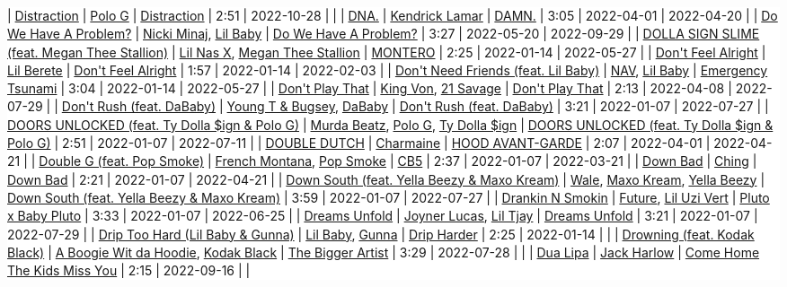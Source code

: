 | [Distraction](https://open.spotify.com/track/1oc92BMKYkNxK17C2GtyRM) | [Polo G](https://open.spotify.com/artist/6AgTAQt8XS6jRWi4sX7w49) | [Distraction](https://open.spotify.com/album/30OwIxHqQILQ9vwd86sD3o) | 2:51 | 2022-10-28 |  |
| [DNA.](https://open.spotify.com/track/6HZILIRieu8S0iqY8kIKhj) | [Kendrick Lamar](https://open.spotify.com/artist/2YZyLoL8N0Wb9xBt1NhZWg) | [DAMN.](https://open.spotify.com/album/4eLPsYPBmXABThSJ821sqY) | 3:05 | 2022-04-01 | 2022-04-20 |
| [Do We Have A Problem?](https://open.spotify.com/track/1PNs0uGru3TcrA94kpyGnc) | [Nicki Minaj](https://open.spotify.com/artist/0hCNtLu0JehylgoiP8L4Gh), [Lil Baby](https://open.spotify.com/artist/5f7VJjfbwm532GiveGC0ZK) | [Do We Have A Problem?](https://open.spotify.com/album/1fDcx48pkgRmOXQ3weT0ct) | 3:27 | 2022-05-20 | 2022-09-29 |
| [DOLLA SIGN SLIME \(feat\. Megan Thee Stallion\)](https://open.spotify.com/track/7zQirOExB0VR8yWUOqYeio) | [Lil Nas X](https://open.spotify.com/artist/7jVv8c5Fj3E9VhNjxT4snq), [Megan Thee Stallion](https://open.spotify.com/artist/181bsRPaVXVlUKXrxwZfHK) | [MONTERO](https://open.spotify.com/album/6pOiDiuDQqrmo5DbG0ZubR) | 2:25 | 2022-01-14 | 2022-05-27 |
| [Don't Feel Alright](https://open.spotify.com/track/5oRbND0r4P6MXlqmx9oxzG) | [Lil Berete](https://open.spotify.com/artist/6FXCc0FAXCsG2WFR1plJjx) | [Don't Feel Alright](https://open.spotify.com/album/3Js0nCwhZfN6UhLMGPTVmY) | 1:57 | 2022-01-14 | 2022-02-03 |
| [Don't Need Friends \(feat\. Lil Baby\)](https://open.spotify.com/track/4x3mum2YGHtIBrgUKiNt4F) | [NAV](https://open.spotify.com/artist/7rkW85dBwwrJtlHRDkJDAC), [Lil Baby](https://open.spotify.com/artist/5f7VJjfbwm532GiveGC0ZK) | [Emergency Tsunami](https://open.spotify.com/album/1tihFpzHHM9mDSoFbhMoZL) | 3:04 | 2022-01-14 | 2022-05-27 |
| [Don't Play That](https://open.spotify.com/track/6BczFLHW9aIf9aWn5NFuNL) | [King Von](https://open.spotify.com/artist/6QtgPSJPSzcnn7dPZ4VINp), [21 Savage](https://open.spotify.com/artist/1URnnhqYAYcrqrcwql10ft) | [Don't Play That](https://open.spotify.com/album/3g34Pygt0svsSHv19XI4gx) | 2:13 | 2022-04-08 | 2022-07-29 |
| [Don't Rush \(feat\. DaBaby\)](https://open.spotify.com/track/3AMxuq6id3YGB57eWeheZQ) | [Young T & Bugsey](https://open.spotify.com/artist/6M6XXCcO5gI68XpIlrUL3Z), [DaBaby](https://open.spotify.com/artist/4r63FhuTkUYltbVAg5TQnk) | [Don't Rush \(feat\. DaBaby\)](https://open.spotify.com/album/5kjL5qfhBmKHjnnjSfhkBp) | 3:21 | 2022-01-07 | 2022-07-27 |
| [DOORS UNLOCKED \(feat\. Ty Dolla $ign & Polo G\)](https://open.spotify.com/track/7CmNyEQUpNSX6RMM5Fw3os) | [Murda Beatz](https://open.spotify.com/artist/3CbYyyd8wH3RT6t0jwpdzC), [Polo G](https://open.spotify.com/artist/6AgTAQt8XS6jRWi4sX7w49), [Ty Dolla $ign](https://open.spotify.com/artist/7c0XG5cIJTrrAgEC3ULPiq) | [DOORS UNLOCKED \(feat\. Ty Dolla $ign & Polo G\)](https://open.spotify.com/album/1l8cso9L0nNR3GuiB5mKve) | 2:51 | 2022-01-07 | 2022-07-11 |
| [DOUBLE DUTCH](https://open.spotify.com/track/6OAVNamnIffTBi1S3VCLNS) | [Charmaine](https://open.spotify.com/artist/5cie6OioF2WHr2KflhcQGT) | [HOOD AVANT\-GARDE](https://open.spotify.com/album/4PIU9Ck8IFuktbQAKatwRF) | 2:07 | 2022-04-01 | 2022-04-21 |
| [Double G \(feat\. Pop Smoke\)](https://open.spotify.com/track/5EIG22IVqrvSWWceyryoho) | [French Montana](https://open.spotify.com/artist/6vXTefBL93Dj5IqAWq6OTv), [Pop Smoke](https://open.spotify.com/artist/0eDvMgVFoNV3TpwtrVCoTj) | [CB5](https://open.spotify.com/album/2mTRsFeFo7zou6PWFLT03v) | 2:37 | 2022-01-07 | 2022-03-21 |
| [Down Bad](https://open.spotify.com/track/2BLckhLAFhDIM0mLe7Ewu2) | [Ching](https://open.spotify.com/artist/2OJWvrQSWQXqFNIx6jiM0Q) | [Down Bad](https://open.spotify.com/album/0W1Cn5tjaX5ARZWFPAkAh6) | 2:21 | 2022-01-07 | 2022-04-21 |
| [Down South \(feat\. Yella Beezy & Maxo Kream\)](https://open.spotify.com/track/3aG1fFJSAdUgpG519HDxla) | [Wale](https://open.spotify.com/artist/67nwj3Y5sZQLl72VNUHEYE), [Maxo Kream](https://open.spotify.com/artist/6xS5PpBWaVYraexEkEjjXv), [Yella Beezy](https://open.spotify.com/artist/7kwCkEJ384PWm0UQW3hxjS) | [Down South \(feat\. Yella Beezy & Maxo Kream\)](https://open.spotify.com/album/6tQa2QPiwhUanjT2siooZ3) | 3:59 | 2022-01-07 | 2022-07-27 |
| [Drankin N Smokin](https://open.spotify.com/track/0k7wmahjkn389wAZdz19Cv) | [Future](https://open.spotify.com/artist/1RyvyyTE3xzB2ZywiAwp0i), [Lil Uzi Vert](https://open.spotify.com/artist/4O15NlyKLIASxsJ0PrXPfz) | [Pluto x Baby Pluto](https://open.spotify.com/album/48xpWR8K6CGpy3ETAym3pt) | 3:33 | 2022-01-07 | 2022-06-25 |
| [Dreams Unfold](https://open.spotify.com/track/5ChX0Yt1wPpRJFPPecJZPh) | [Joyner Lucas](https://open.spotify.com/artist/6C1ohJrd5VydigQtaGy5Wa), [Lil Tjay](https://open.spotify.com/artist/6jGMq4yGs7aQzuGsMgVgZR) | [Dreams Unfold](https://open.spotify.com/album/5sAWMGha4PtgcM7CWksfE6) | 3:21 | 2022-01-07 | 2022-07-29 |
| [Drip Too Hard \(Lil Baby & Gunna\)](https://open.spotify.com/track/78QR3Wp35dqAhFEc2qAGjE) | [Lil Baby](https://open.spotify.com/artist/5f7VJjfbwm532GiveGC0ZK), [Gunna](https://open.spotify.com/artist/2hlmm7s2ICUX0LVIhVFlZQ) | [Drip Harder](https://open.spotify.com/album/2yXnY2NiaZk9QiJJittS81) | 2:25 | 2022-01-14 |  |
| [Drowning \(feat\. Kodak Black\)](https://open.spotify.com/track/1f5cbQtDrykjarZVrShaDI) | [A Boogie Wit da Hoodie](https://open.spotify.com/artist/31W5EY0aAly4Qieq6OFu6I), [Kodak Black](https://open.spotify.com/artist/46SHBwWsqBkxI7EeeBEQG7) | [The Bigger Artist](https://open.spotify.com/album/3HHp5I6Q6SEyU5bkvoCtnV) | 3:29 | 2022-07-28 |  |
| [Dua Lipa](https://open.spotify.com/track/0LnS7aOdOdI1dNKZqdOLz4) | [Jack Harlow](https://open.spotify.com/artist/2LIk90788K0zvyj2JJVwkJ) | [Come Home The Kids Miss You](https://open.spotify.com/album/2eE8BVirX9VF8Di9hD90iw) | 2:15 | 2022-09-16 |  |